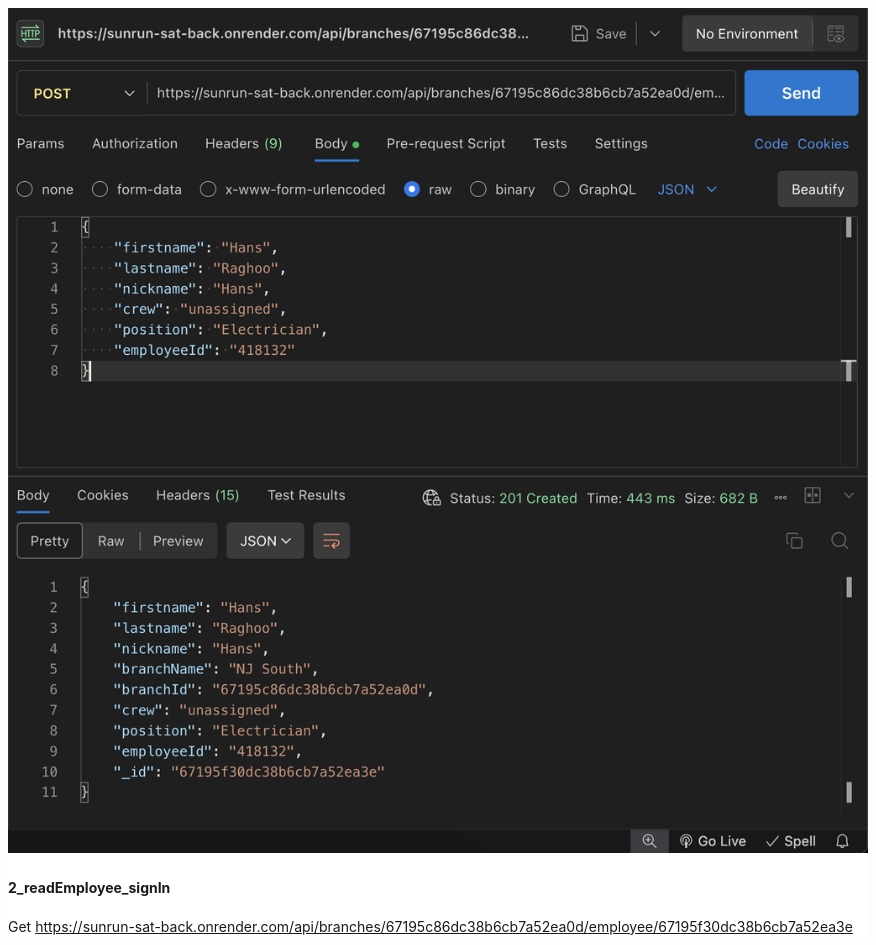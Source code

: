 !['1_createEmployee'](./docs/back-end/operations/employee/1_createEmployee.png)

#### 2_readEmployee_signIn

Get https://sunrun-sat-back.onrender.com/api/branches/67195c86dc38b6cb7a52ea0d/employee/67195f30dc38b6cb7a52ea3e
